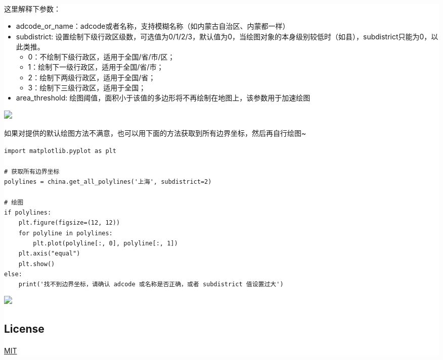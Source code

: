 这里解释下参数：
* adcode_or_name：adcode或者名称，支持模糊名称（如内蒙古自治区、内蒙都一样）
* subdistrict: 设置绘制下级行政区级数，可选值为0/1/2/3，默认值为0，当绘图对象的本身级别较低时（如县），subdistrict只能为0，以此类推。
  * 0：不绘制下级行政区，适用于全国/省/市/区；
  * 1：绘制下一级行政区，适用于全国/省/市；
  * 2：绘制下两级行政区，适用于全国/省；
  * 3：绘制下三级行政区，适用于全国；
* area_threshold: 绘图阈值，面积小于该值的多边形将不再绘制在地图上，该参数用于加速绘图

![](https://upload-images.jianshu.io/upload_images/8888511-700601b554d4d0cf.png?imageMogr2/auto-orient/strip%7CimageView2/2/w/640)

如果对提供的默认绘图方法不满意，也可以用下面的方法获取到所有边界坐标，然后再自行绘图~

```
import matplotlib.pyplot as plt

# 获取所有边界坐标
polylines = china.get_all_polylines('上海', subdistrict=2)

# 绘图
if polylines:
    plt.figure(figsize=(12, 12))
    for polyline in polylines:
        plt.plot(polyline[:, 0], polyline[:, 1])
    plt.axis("equal")
    plt.show()
else:
    print('找不到边界坐标，请确认 adcode 或名称是否正确，或者 subdistrict 值设置过大')
```
![](https://upload-images.jianshu.io/upload_images/8888511-536d99d743493dec.png?imageMogr2/auto-orient/strip%7CimageView2/2/w/1240)


## License

[MIT](http://opensource.org/licenses/MIT)